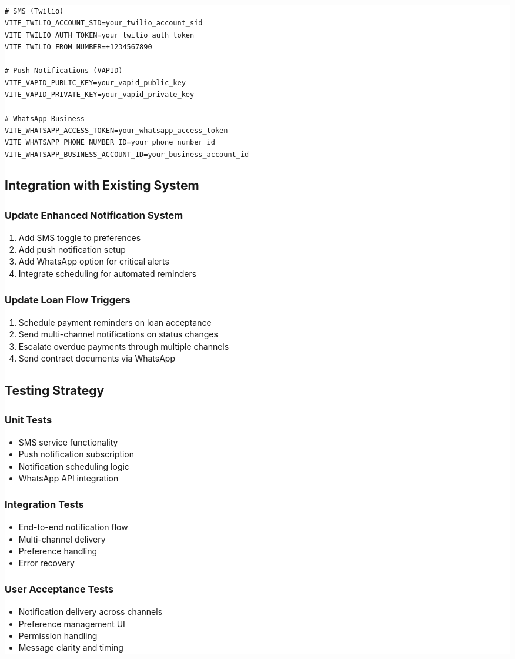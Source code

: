 ```env
# SMS (Twilio)
VITE_TWILIO_ACCOUNT_SID=your_twilio_account_sid
VITE_TWILIO_AUTH_TOKEN=your_twilio_auth_token
VITE_TWILIO_FROM_NUMBER=+1234567890

# Push Notifications (VAPID)
VITE_VAPID_PUBLIC_KEY=your_vapid_public_key
VITE_VAPID_PRIVATE_KEY=your_vapid_private_key

# WhatsApp Business
VITE_WHATSAPP_ACCESS_TOKEN=your_whatsapp_access_token
VITE_WHATSAPP_PHONE_NUMBER_ID=your_phone_number_id
VITE_WHATSAPP_BUSINESS_ACCOUNT_ID=your_business_account_id
```

## Integration with Existing System

### Update Enhanced Notification System
1. Add SMS toggle to preferences
2. Add push notification setup
3. Add WhatsApp option for critical alerts
4. Integrate scheduling for automated reminders

### Update Loan Flow Triggers
1. Schedule payment reminders on loan acceptance
2. Send multi-channel notifications on status changes
3. Escalate overdue payments through multiple channels
4. Send contract documents via WhatsApp

## Testing Strategy

### Unit Tests
- SMS service functionality
- Push notification subscription
- Notification scheduling logic
- WhatsApp API integration

### Integration Tests
- End-to-end notification flow
- Multi-channel delivery
- Preference handling
- Error recovery

### User Acceptance Tests
- Notification delivery across channels
- Preference management UI
- Permission handling
- Message clarity and timing

